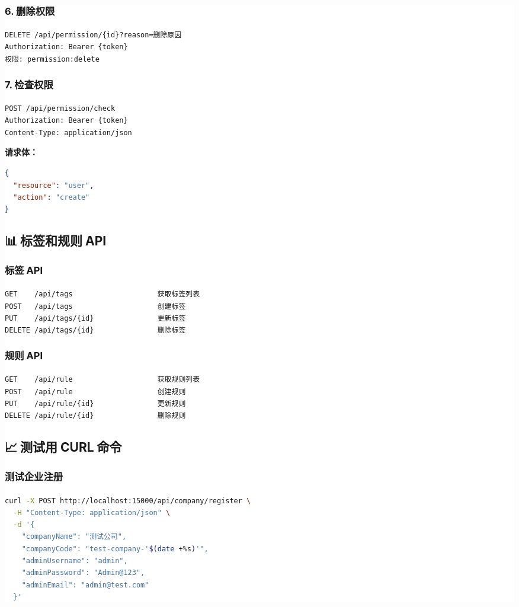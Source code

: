 ### 6. 删除权限

```http
DELETE /api/permission/{id}?reason=删除原因
Authorization: Bearer {token}
权限: permission:delete
```

### 7. 检查权限

```http
POST /api/permission/check
Authorization: Bearer {token}
Content-Type: application/json
```

**请求体：**
```json
{
  "resource": "user",
  "action": "create"
}
```

## 📊 标签和规则 API

### 标签 API

```http
GET    /api/tags                    获取标签列表
POST   /api/tags                    创建标签
PUT    /api/tags/{id}               更新标签
DELETE /api/tags/{id}               删除标签
```

### 规则 API

```http
GET    /api/rule                    获取规则列表
POST   /api/rule                    创建规则
PUT    /api/rule/{id}               更新规则
DELETE /api/rule/{id}               删除规则
```

## 📈 测试用 CURL 命令

### 测试企业注册

```bash
curl -X POST http://localhost:15000/api/company/register \
  -H "Content-Type: application/json" \
  -d '{
    "companyName": "测试公司",
    "companyCode": "test-company-'$(date +%s)'",
    "adminUsername": "admin",
    "adminPassword": "Admin@123",
    "adminEmail": "admin@test.com"
  }'
```
